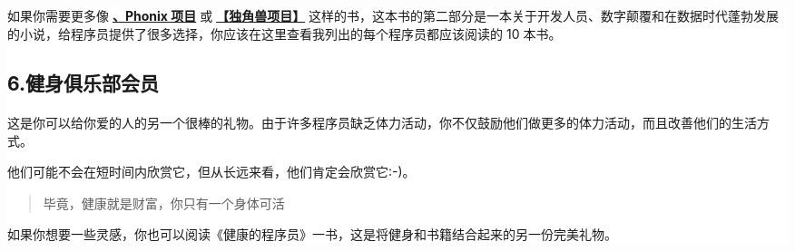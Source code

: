 如果你需要更多像 [**、Phonix 项目**](https://www.amazon.com/Phoenix-Project-DevOps-Helping-Business/dp/1942788290/?tag=javamysqlanta-20) 或 [**【独角兽项目】**](https://www.amazon.com/Unicorn-Project-Developers-Disruption-Thriving-ebook/dp/B07QT9QR41/?tag=javamysqlanta-20) 这样的书，这本书的第二部分是一本关于开发人员、数字颠覆和在数据时代蓬勃发展的小说，给程序员提供了很多选择，你应该在这里查看我列出的每个程序员都应该阅读的 10 本书。

## 6.健身俱乐部会员

这是你可以给你爱的人的另一个很棒的礼物。由于许多程序员缺乏体力活动，你不仅鼓励他们做更多的体力活动，而且改善他们的生活方式。

他们可能不会在短时间内欣赏它，但从长远来看，他们肯定会欣赏它:-)。

> 毕竟，健康就是财富，你只有一个身体可活

如果你想要一些灵感，你也可以阅读《健康的程序员》一书，这是将健身和书籍结合起来的另一份完美礼物。
